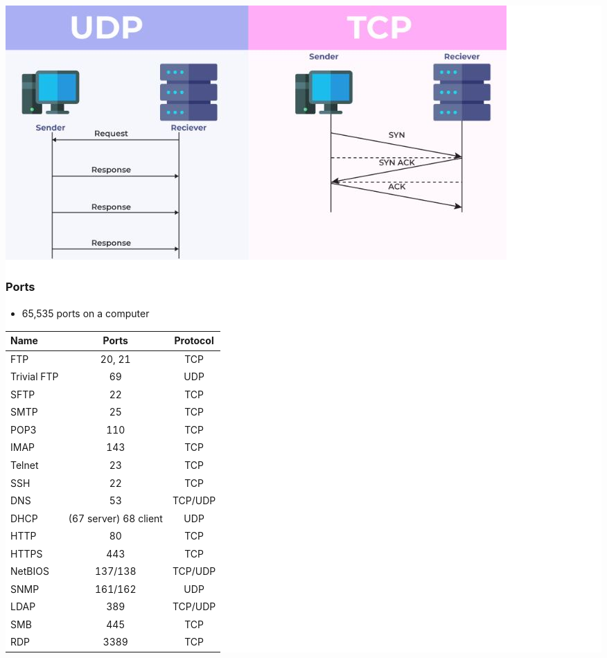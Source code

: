 ![alt text](./images/udp_tcp.JPG "missing udp_tcp.JPG")

### Ports  
* 65,535 ports on a computer  

| Name | Ports | Protocol |
| :--- | :---: | :---: |  
| FTP | 20, 21 | TCP |  
| Trivial FTP | 69 | UDP |  
| SFTP | 22 | TCP |  
| SMTP | 25 | TCP |  
| POP3 | 110 | TCP |  
| IMAP | 143 | TCP |  
| Telnet | 23 | TCP |  
| SSH | 22 | TCP |  
| DNS | 53 | TCP/UDP |  
| DHCP | (67 server) 68 client | UDP |  
| HTTP | 80 | TCP |  
| HTTPS | 443 | TCP |  
| NetBIOS | 137/138 | TCP/UDP |  
| SNMP | 161/162 | UDP |  
| LDAP | 389 | TCP/UDP |  
| SMB | 445 | TCP |  
| RDP | 3389 | TCP |  
 